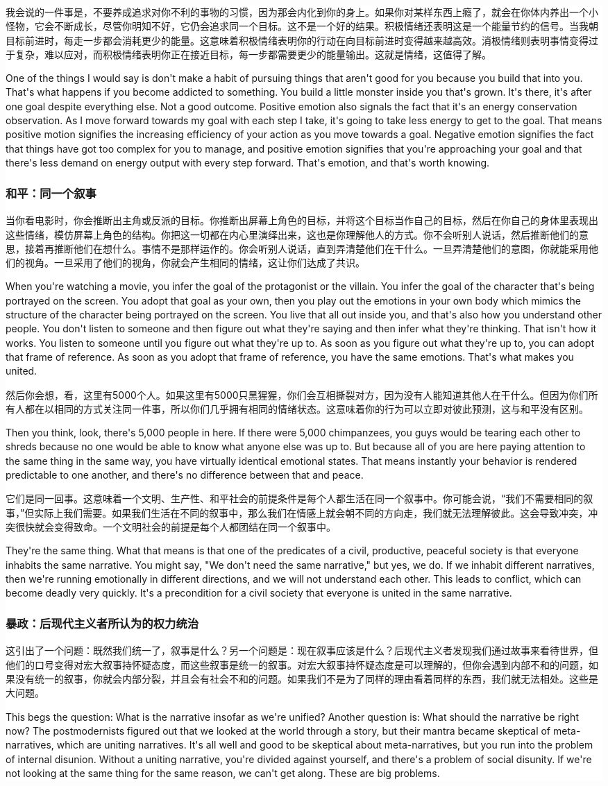 我会说的一件事是，不要养成追求对你不利的事物的习惯，因为那会内化到你的身上。如果你对某样东西上瘾了，就会在你体内养出一个小怪物，它会不断成长，尽管你明知不好，它仍会追求同一个目标。这不是一个好的结果。积极情绪还表明这是一个能量节约的信号。当我朝目标前进时，每走一步都会消耗更少的能量。这意味着积极情绪表明你的行动在向目标前进时变得越来越高效。消极情绪则表明事情变得过于复杂，难以应对，而积极情绪表明你正在接近目标，每一步都需要更少的能量输出。这就是情绪，这值得了解。

One of the things I would say is don't make a habit of pursuing things that aren't good for you because you build that into you. That's what happens if you become addicted to something. You build a little monster inside you that's grown. It's there, it's after one goal despite everything else. Not a good outcome. Positive emotion also signals the fact that it's an energy conservation observation. As I move forward towards my goal with each step I take, it's going to take less energy to get to the goal. That means positive motion signifies the increasing efficiency of your action as you move towards a goal. Negative emotion signifies the fact that things have got too complex for you to manage, and positive emotion signifies that you're approaching your goal and that there's less demand on energy output with every step forward. That's emotion, and that's worth knowing.

### 和平：同一个叙事

当你看电影时，你会推断出主角或反派的目标。你推断出屏幕上角色的目标，并将这个目标当作自己的目标，然后在你自己的身体里表现出这些情绪，模仿屏幕上角色的结构。你把这一切都在内心里演绎出来，这也是你理解他人的方式。你不会听别人说话，然后推断他们的意思，接着再推断他们在想什么。事情不是那样运作的。你会听别人说话，直到弄清楚他们在干什么。一旦弄清楚他们的意图，你就能采用他们的视角。一旦采用了他们的视角，你就会产生相同的情绪，这让你们达成了共识。

When you're watching a movie, you infer the goal of the protagonist or the villain. You infer the goal of the character that's being portrayed on the screen. You adopt that goal as your own, then you play out the emotions in your own body which mimics the structure of the character being portrayed on the screen. You live that all out inside you, and that's also how you understand other people. You don't listen to someone and then figure out what they're saying and then infer what they're thinking. That isn't how it works. You listen to someone until you figure out what they're up to. As soon as you figure out what they're up to, you can adopt that frame of reference. As soon as you adopt that frame of reference, you have the same emotions. That's what makes you united.

然后你会想，看，这里有5000个人。如果这里有5000只黑猩猩，你们会互相撕裂对方，因为没有人能知道其他人在干什么。但因为你们所有人都在以相同的方式关注同一件事，所以你们几乎拥有相同的情绪状态。这意味着你的行为可以立即对彼此预测，这与和平没有区别。

Then you think, look, there's 5,000 people in here. If there were 5,000 chimpanzees, you guys would be tearing each other to shreds because no one would be able to know what anyone else was up to. But because all of you are here paying attention to the same thing in the same way, you have virtually identical emotional states. That means instantly your behavior is rendered predictable to one another, and there's no difference between that and peace.

它们是同一回事。这意味着一个文明、生产性、和平社会的前提条件是每个人都生活在同一个叙事中。你可能会说，“我们不需要相同的叙事，”但实际上我们需要。如果我们生活在不同的叙事中，那么我们在情感上就会朝不同的方向走，我们就无法理解彼此。这会导致冲突，冲突很快就会变得致命。一个文明社会的前提是每个人都团结在同一个叙事中。

They're the same thing. What that means is that one of the predicates of a civil, productive, peaceful society is that everyone inhabits the same narrative. You might say, "We don't need the same narrative," but yes, we do. If we inhabit different narratives, then we're running emotionally in different directions, and we will not understand each other. This leads to conflict, which can become deadly very quickly. It's a precondition for a civil society that everyone is united in the same narrative.

### 暴政：后现代主义者所认为的权力统治

这引出了一个问题：既然我们统一了，叙事是什么？另一个问题是：现在叙事应该是什么？后现代主义者发现我们通过故事来看待世界，但他们的口号变得对宏大叙事持怀疑态度，而这些叙事是统一的叙事。对宏大叙事持怀疑态度是可以理解的，但你会遇到内部不和的问题，如果没有统一的叙事，你就会内部分裂，并且会有社会不和的问题。如果我们不是为了同样的理由看着同样的东西，我们就无法相处。这些是大问题。

This begs the question: What is the narrative insofar as we're unified? Another question is: What should the narrative be right now? The postmodernists figured out that we looked at the world through a story, but their mantra became skeptical of meta-narratives, which are uniting narratives. It's all well and good to be skeptical about meta-narratives, but you run into the problem of internal disunion. Without a uniting narrative, you're divided against yourself, and there's a problem of social disunity. If we're not looking at the same thing for the same reason, we can't get along. These are big problems.
